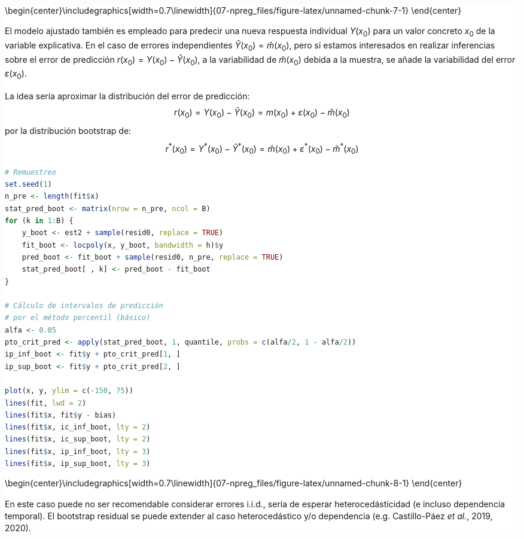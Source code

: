 

\begin{center}\includegraphics[width=0.7\linewidth]{07-npreg_files/figure-latex/unnamed-chunk-7-1} \end{center}


El modelo ajustado también es empleado para predecir una nueva respuesta individual $Y(x_0)$ para un valor concreto $x_0$ de la variable explicativa. 
En el caso de errores independientes $\hat{Y}(x_0) = \hat{m}(x_0)$, pero si estamos interesados en realizar inferencias sobre el error de predicción $r(x_0) = Y(x_0) - \hat{Y}(x_0)$, a la variabilidad de $\hat{m}(x_0)$ debida a la muestra, se añade la variabilidad del error $\varepsilon(x_0)$.

La idea sería aproximar la distribución del error de predicción:
$$r(x_0) = Y(x_0) - \hat{Y}(x_0) = m(x_0) + \varepsilon(x_0) - \hat{m}(x_0)$$
por la distribución bootstrap de:
$$r^{\ast}(x_0) = Y^{\ast}(x_0) - \hat{Y}^{\ast}(x_0) = \hat{m}(x_0) + \varepsilon^{\ast}(x_0) - \hat{m}^{\ast}(x_0)$$


```r
# Remuestreo
set.seed(1)
n_pre <- length(fit$x)
stat_pred_boot <- matrix(nrow = n_pre, ncol = B)
for (k in 1:B) {
    y_boot <- est2 + sample(resid0, replace = TRUE)
    fit_boot <- locpoly(x, y_boot, bandwidth = h)$y
    pred_boot <- fit_boot + sample(resid0, n_pre, replace = TRUE)
    stat_pred_boot[ , k] <- pred_boot - fit_boot
}

# Cálculo de intervalos de predicción
# por el método percentil (básico)
alfa <- 0.05
pto_crit_pred <- apply(stat_pred_boot, 1, quantile, probs = c(alfa/2, 1 - alfa/2))
ip_inf_boot <- fit$y + pto_crit_pred[1, ]
ip_sup_boot <- fit$y + pto_crit_pred[2, ]

plot(x, y, ylim = c(-150, 75))
lines(fit, lwd = 2)
lines(fit$x, fit$y - bias)
lines(fit$x, ic_inf_boot, lty = 2)
lines(fit$x, ic_sup_boot, lty = 2)
lines(fit$x, ip_inf_boot, lty = 3)
lines(fit$x, ip_sup_boot, lty = 3)
```



\begin{center}\includegraphics[width=0.7\linewidth]{07-npreg_files/figure-latex/unnamed-chunk-8-1} \end{center}

En este caso puede no ser recomendable considerar errores i.i.d., sería de esperar heterocedásticidad (e incluso dependencia temporal).
El bootstrap residual se puede extender al caso heterocedástico y/o dependencia (e.g. Castillo-Páez *et al.*, 2019, 2020).
